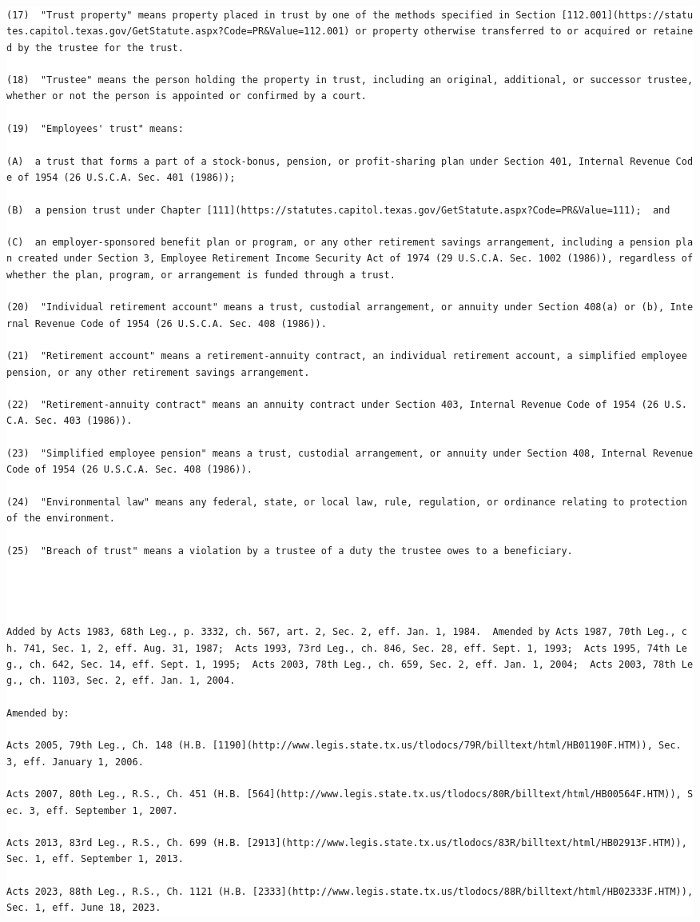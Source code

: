     (17)  "Trust property" means property placed in trust by one of the methods specified in Section [112.001](https://statutes.capitol.texas.gov/GetStatute.aspx?Code=PR&Value=112.001) or property otherwise transferred to or acquired or retained by the trustee for the trust.
    
    (18)  "Trustee" means the person holding the property in trust, including an original, additional, or successor trustee, whether or not the person is appointed or confirmed by a court.
    
    (19)  "Employees' trust" means:
    
    (A)  a trust that forms a part of a stock-bonus, pension, or profit-sharing plan under Section 401, Internal Revenue Code of 1954 (26 U.S.C.A. Sec. 401 (1986));
    
    (B)  a pension trust under Chapter [111](https://statutes.capitol.texas.gov/GetStatute.aspx?Code=PR&Value=111);  and
    
    (C)  an employer-sponsored benefit plan or program, or any other retirement savings arrangement, including a pension plan created under Section 3, Employee Retirement Income Security Act of 1974 (29 U.S.C.A. Sec. 1002 (1986)), regardless of whether the plan, program, or arrangement is funded through a trust.
    
    (20)  "Individual retirement account" means a trust, custodial arrangement, or annuity under Section 408(a) or (b), Internal Revenue Code of 1954 (26 U.S.C.A. Sec. 408 (1986)).
    
    (21)  "Retirement account" means a retirement-annuity contract, an individual retirement account, a simplified employee pension, or any other retirement savings arrangement.
    
    (22)  "Retirement-annuity contract" means an annuity contract under Section 403, Internal Revenue Code of 1954 (26 U.S.C.A. Sec. 403 (1986)).
    
    (23)  "Simplified employee pension" means a trust, custodial arrangement, or annuity under Section 408, Internal Revenue Code of 1954 (26 U.S.C.A. Sec. 408 (1986)).
    
    (24)  "Environmental law" means any federal, state, or local law, rule, regulation, or ordinance relating to protection of the environment.
    
    (25)  "Breach of trust" means a violation by a trustee of a duty the trustee owes to a beneficiary.
    
    
    
    
    Added by Acts 1983, 68th Leg., p. 3332, ch. 567, art. 2, Sec. 2, eff. Jan. 1, 1984.  Amended by Acts 1987, 70th Leg., ch. 741, Sec. 1, 2, eff. Aug. 31, 1987;  Acts 1993, 73rd Leg., ch. 846, Sec. 28, eff. Sept. 1, 1993;  Acts 1995, 74th Leg., ch. 642, Sec. 14, eff. Sept. 1, 1995;  Acts 2003, 78th Leg., ch. 659, Sec. 2, eff. Jan. 1, 2004;  Acts 2003, 78th Leg., ch. 1103, Sec. 2, eff. Jan. 1, 2004.
    
    Amended by: 
    
    Acts 2005, 79th Leg., Ch. 148 (H.B. [1190](http://www.legis.state.tx.us/tlodocs/79R/billtext/html/HB01190F.HTM)), Sec. 3, eff. January 1, 2006.
    
    Acts 2007, 80th Leg., R.S., Ch. 451 (H.B. [564](http://www.legis.state.tx.us/tlodocs/80R/billtext/html/HB00564F.HTM)), Sec. 3, eff. September 1, 2007.
    
    Acts 2013, 83rd Leg., R.S., Ch. 699 (H.B. [2913](http://www.legis.state.tx.us/tlodocs/83R/billtext/html/HB02913F.HTM)), Sec. 1, eff. September 1, 2013.
    
    Acts 2023, 88th Leg., R.S., Ch. 1121 (H.B. [2333](http://www.legis.state.tx.us/tlodocs/88R/billtext/html/HB02333F.HTM)), Sec. 1, eff. June 18, 2023.
    
    
    